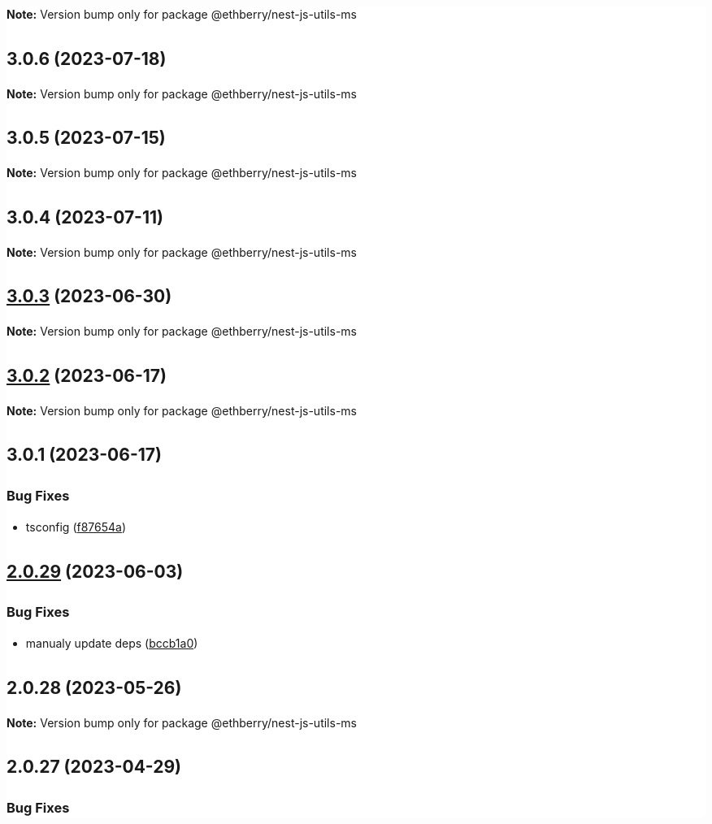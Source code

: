 **Note:** Version bump only for package @ethberry/nest-js-utils-ms

## 3.0.6 (2023-07-18)

**Note:** Version bump only for package @ethberry/nest-js-utils-ms

## 3.0.5 (2023-07-15)

**Note:** Version bump only for package @ethberry/nest-js-utils-ms

## 3.0.4 (2023-07-11)

**Note:** Version bump only for package @ethberry/nest-js-utils-ms

## [3.0.3](https://github.com/ethberry/nestjs-packages/compare/@ethberry/nest-js-utils-ms@3.0.2...@ethberry/nest-js-utils-ms@3.0.3) (2023-06-30)

**Note:** Version bump only for package @ethberry/nest-js-utils-ms

## [3.0.2](https://github.com/ethberry/nestjs-packages/compare/@ethberry/nest-js-utils-ms@3.0.1...@ethberry/nest-js-utils-ms@3.0.2) (2023-06-17)

**Note:** Version bump only for package @ethberry/nest-js-utils-ms

## 3.0.1 (2023-06-17)

### Bug Fixes

- tsconfig ([f87654a](https://github.com/ethberry/nestjs-packages/commit/f87654a2865ada7d6cba8c3a496c298baf198d1b))

## [2.0.29](https://github.com/ethberry/nestjs-packages/compare/@ethberry/nest-js-utils-ms@2.0.28...@ethberry/nest-js-utils-ms@2.0.29) (2023-06-03)

### Bug Fixes

- manualy update deps ([bccb1a0](https://github.com/ethberry/nestjs-packages/commit/bccb1a095df18dac807d7d5189502e3239236230))

## 2.0.28 (2023-05-26)

**Note:** Version bump only for package @ethberry/nest-js-utils-ms

## 2.0.27 (2023-04-29)

### Bug Fixes
